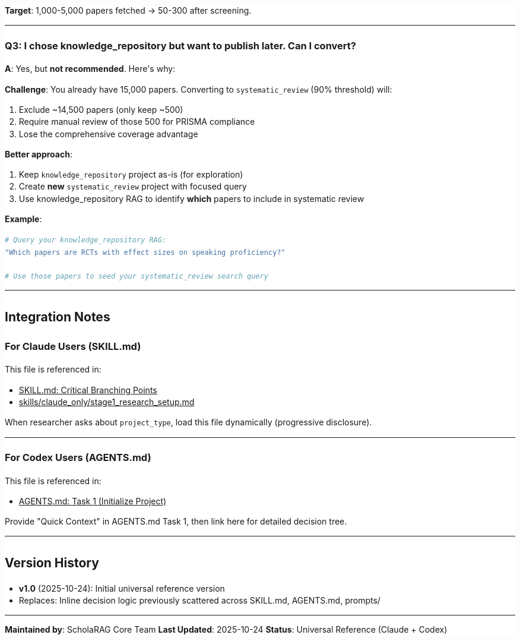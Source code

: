 **Target**: 1,000-5,000 papers fetched → 50-300 after screening.

---

### Q3: I chose knowledge_repository but want to publish later. Can I convert?
**A**: Yes, but **not recommended**. Here's why:

**Challenge**: You already have 15,000 papers. Converting to `systematic_review` (90% threshold) will:
1. Exclude ~14,500 papers (only keep ~500)
2. Require manual review of those 500 for PRISMA compliance
3. Lose the comprehensive coverage advantage

**Better approach**:
1. Keep `knowledge_repository` project as-is (for exploration)
2. Create **new** `systematic_review` project with focused query
3. Use knowledge_repository RAG to identify **which** papers to include in systematic review

**Example**:
```bash
# Query your knowledge_repository RAG:
"Which papers are RCTs with effect sizes on speaking proficiency?"

# Use those papers to seed your systematic_review search query
```

---

## Integration Notes

### For Claude Users (SKILL.md)
This file is referenced in:
- [SKILL.md: Critical Branching Points](../../SKILL.md#critical-branching-points)
- [skills/claude_only/stage1_research_setup.md](../claude_only/stage1_research_setup.md)

When researcher asks about `project_type`, load this file dynamically (progressive disclosure).

---

### For Codex Users (AGENTS.md)
This file is referenced in:
- [AGENTS.md: Task 1 (Initialize Project)](../../AGENTS.md#task-1-initialize-new-project)

Provide "Quick Context" in AGENTS.md Task 1, then link here for detailed decision tree.

---

## Version History

- **v1.0** (2025-10-24): Initial universal reference version
- Replaces: Inline decision logic previously scattered across SKILL.md, AGENTS.md, prompts/

---

**Maintained by**: ScholaRAG Core Team
**Last Updated**: 2025-10-24
**Status**: Universal Reference (Claude + Codex)
